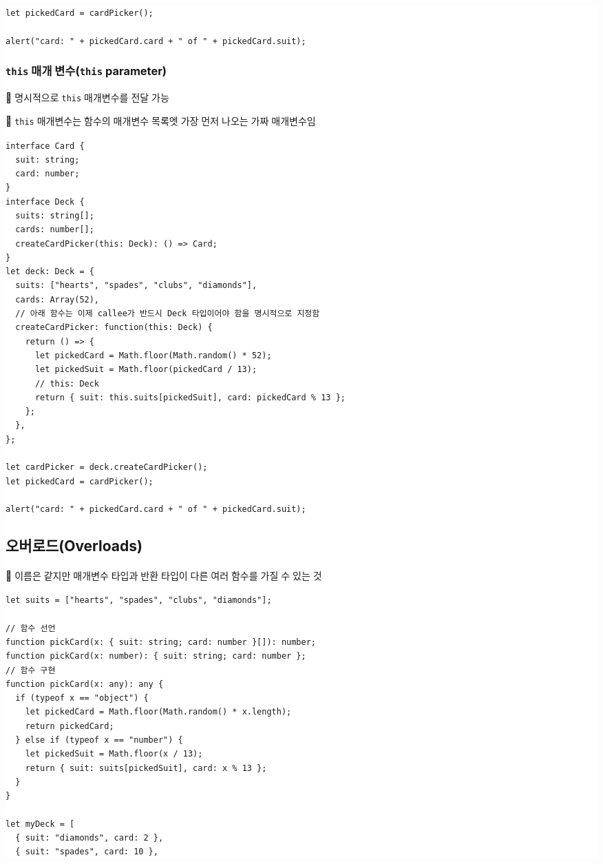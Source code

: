 ```tsx
let pickedCard = cardPicker();

alert("card: " + pickedCard.card + " of " + pickedCard.suit);
```

### `this` 매개 변수(`this` parameter)

📌 명시적으로 `this` 매개변수를 전달 가능

📌 `this` 매개변수는 함수의 매개변수 목록엣 가장 먼저 나오는 가짜 매개변수임

```tsx
interface Card {
  suit: string;
  card: number;
}
interface Deck {
  suits: string[];
  cards: number[];
  createCardPicker(this: Deck): () => Card;
}
let deck: Deck = {
  suits: ["hearts", "spades", "clubs", "diamonds"],
  cards: Array(52),
  // 아래 함수는 이제 callee가 반드시 Deck 타입이어야 함을 명시적으로 지정함
  createCardPicker: function(this: Deck) {
    return () => {
      let pickedCard = Math.floor(Math.random() * 52);
      let pickedSuit = Math.floor(pickedCard / 13);
      // this: Deck
      return { suit: this.suits[pickedSuit], card: pickedCard % 13 };
    };
  },
};

let cardPicker = deck.createCardPicker();
let pickedCard = cardPicker();

alert("card: " + pickedCard.card + " of " + pickedCard.suit);
```

## 오버로드(Overloads)

📌 이름은 같지만 매개변수 타입과 반환 타입이 다른 여러 함수를 가질 수 있는 것

```tsx
let suits = ["hearts", "spades", "clubs", "diamonds"];

// 함수 선언
function pickCard(x: { suit: string; card: number }[]): number;
function pickCard(x: number): { suit: string; card: number };
// 함수 구현
function pickCard(x: any): any {
  if (typeof x == "object") {
    let pickedCard = Math.floor(Math.random() * x.length);
    return pickedCard;
  } else if (typeof x == "number") {
    let pickedSuit = Math.floor(x / 13);
    return { suit: suits[pickedSuit], card: x % 13 };
  }
}

let myDeck = [
  { suit: "diamonds", card: 2 },
  { suit: "spades", card: 10 },
```